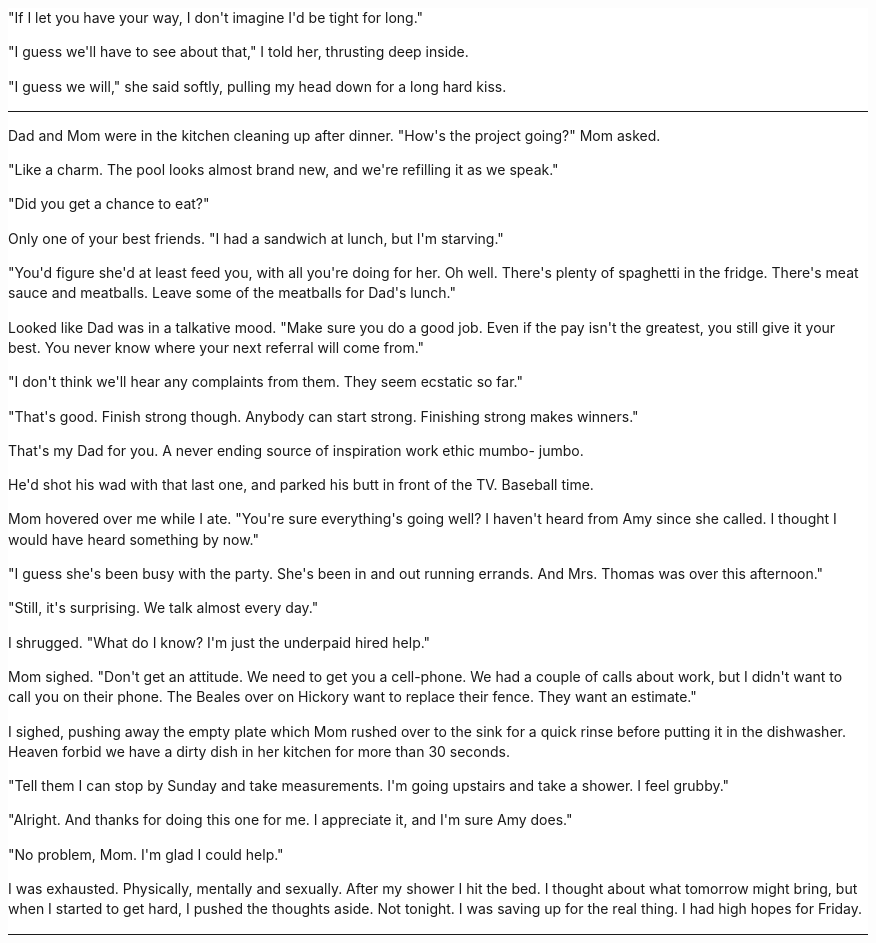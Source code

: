  "If I let you have your way, I don't imagine I'd be tight for long." 

 "I guess we'll have to see about that," I told her, thrusting deep inside. 

 "I guess we will," she said softly, pulling my head down for a long hard kiss. 

 * * * 

 Dad and Mom were in the kitchen cleaning up after dinner. "How's the project going?" Mom asked. 

 "Like a charm. The pool looks almost brand new, and we're refilling it as we speak." 

 "Did you get a chance to eat?" 

 Only one of your best friends. "I had a sandwich at lunch, but I'm starving." 

 "You'd figure she'd at least feed you, with all you're doing for her. Oh well. There's plenty of spaghetti in the fridge. There's meat sauce and meatballs. Leave some of the meatballs for Dad's lunch." 

 Looked like Dad was in a talkative mood. "Make sure you do a good job. Even if the pay isn't the greatest, you still give it your best. You never know where your next referral will come from." 

 "I don't think we'll hear any complaints from them. They seem ecstatic so far." 

 "That's good. Finish strong though. Anybody can start strong. Finishing strong makes winners." 

 That's my Dad for you. A never ending source of inspiration work ethic mumbo- jumbo. 

 He'd shot his wad with that last one, and parked his butt in front of the TV. Baseball time. 

 Mom hovered over me while I ate. "You're sure everything's going well? I haven't heard from Amy since she called. I thought I would have heard something by now." 

 "I guess she's been busy with the party. She's been in and out running errands. And Mrs. Thomas was over this afternoon." 

 "Still, it's surprising. We talk almost every day." 

 I shrugged. "What do I know? I'm just the underpaid hired help." 

 Mom sighed. "Don't get an attitude. We need to get you a cell-phone. We had a couple of calls about work, but I didn't want to call you on their phone. The Beales over on Hickory want to replace their fence. They want an estimate." 

 I sighed, pushing away the empty plate which Mom rushed over to the sink for a quick rinse before putting it in the dishwasher. Heaven forbid we have a dirty dish in her kitchen for more than 30 seconds. 

 "Tell them I can stop by Sunday and take measurements. I'm going upstairs and take a shower. I feel grubby." 

 "Alright. And thanks for doing this one for me. I appreciate it, and I'm sure Amy does." 

 "No problem, Mom. I'm glad I could help." 

 I was exhausted. Physically, mentally and sexually. After my shower I hit the bed. I thought about what tomorrow might bring, but when I started to get hard, I pushed the thoughts aside. Not tonight. I was saving up for the real thing. I had high hopes for Friday. 

 * * * 
